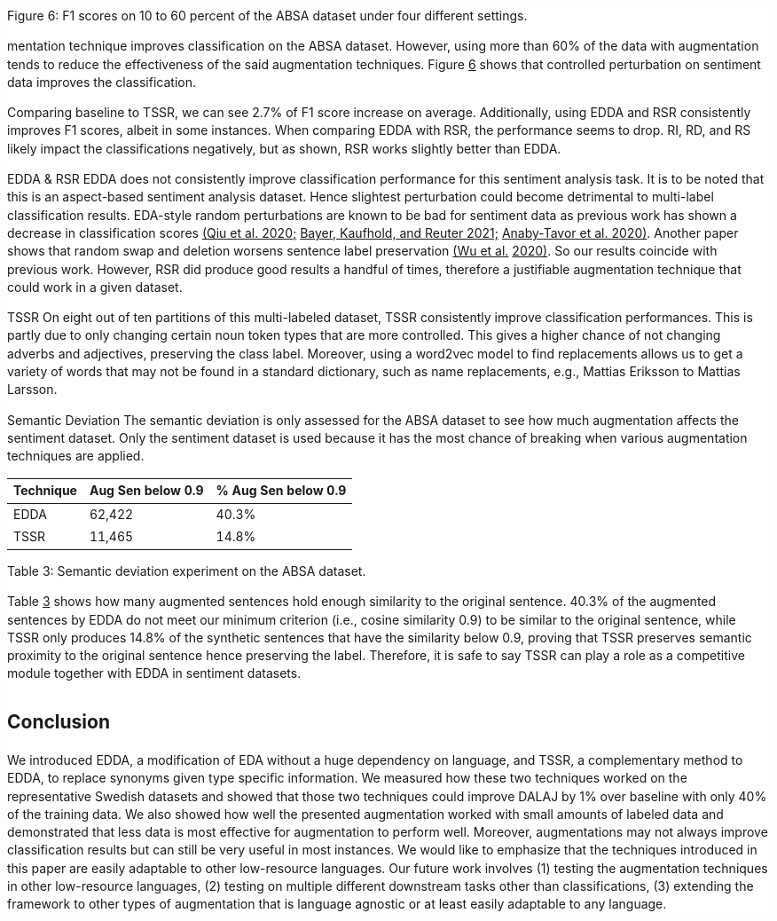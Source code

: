 Figure 6: F1 scores on 10 to 60 percent of the ABSA dataset under four different settings.

mentation technique improves classification on the ABSA dataset. However, using more than 60% of the data with augmentation tends to reduce the effectiveness of the said augmentation techniques. Figure [6](#page-5-2) shows that controlled perturbation on sentiment data improves the classification.

Comparing baseline to TSSR, we can see 2.7% of F1 score increase on average. Additionally, using EDDA and RSR consistently improves F1 scores, albeit in some instances. When comparing EDDA with RSR, the performance seems to drop. RI, RD, and RS likely impact the classifications negatively, but as shown, RSR works slightly better than EDDA.

EDDA & RSR EDDA does not consistently improve classification performance for this sentiment analysis task. It is to be noted that this is an aspect-based sentiment analysis dataset. Hence slightest perturbation could become detrimental to multi-label classification results. EDA-style random perturbations are known to be bad for sentiment data as previous work has shown a decrease in classification scores [\(Qiu et al. 2020;](#page-7-8) [Bayer, Kaufhold, and Reuter 2021;](#page-6-0) [Anaby-](#page-6-7)[Tavor et al. 2020\)](#page-6-7). Another paper shows that random swap and deletion worsens sentence label preservation [\(Wu et al.](#page-7-18) [2020\)](#page-7-18). So our results coincide with previous work. However, RSR did produce good results a handful of times, therefore a justifiable augmentation technique that could work in a given dataset.

TSSR On eight out of ten partitions of this multi-labeled dataset, TSSR consistently improve classification performances. This is partly due to only changing certain noun token types that are more controlled. This gives a higher chance of not changing adverbs and adjectives, preserving the class label. Moreover, using a word2vec model to find replacements allows us to get a variety of words that may not be found in a standard dictionary, such as name replacements, e.g., Mattias Eriksson to Mattias Larsson.

Semantic Deviation The semantic deviation is only assessed for the ABSA dataset to see how much augmentation affects the sentiment dataset. Only the sentiment dataset is used because it has the most chance of breaking when various augmentation techniques are applied.

<span id="page-6-12"></span>

| Technique | Aug Sen below 0.9 | % Aug Sen below 0.9 |
|-----------|-------------------|---------------------|
| EDDA      | 62,422            | 40.3%               |
| TSSR      | 11,465            | 14.8%               |

Table 3: Semantic deviation experiment on the ABSA dataset.

Table [3](#page-6-12) shows how many augmented sentences hold enough similarity to the original sentence. 40.3% of the augmented sentences by EDDA do not meet our minimum criterion (i.e., cosine similarity 0.9) to be similar to the original sentence, while TSSR only produces 14.8% of the synthetic sentences that have the similarity below 0.9, proving that TSSR preserves semantic proximity to the original sentence hence preserving the label. Therefore, it is safe to say TSSR can play a role as a competitive module together with EDDA in sentiment datasets.

## Conclusion

We introduced EDDA, a modification of EDA without a huge dependency on language, and TSSR, a complementary method to EDDA, to replace synonyms given type specific information. We measured how these two techniques worked on the representative Swedish datasets and showed that those two techniques could improve DALAJ by 1% over baseline with only 40% of the training data. We also showed how well the presented augmentation worked with small amounts of labeled data and demonstrated that less data is most effective for augmentation to perform well. Moreover, augmentations may not always improve classification results but can still be very useful in most instances. We would like to emphasize that the techniques introduced in this paper are easily adaptable to other low-resource languages. Our future work involves (1) testing the augmentation techniques in other low-resource languages, (2) testing on multiple different downstream tasks other than classifications, (3) extending the framework to other types of augmentation that is language agnostic or at least easily adaptable to any language.
